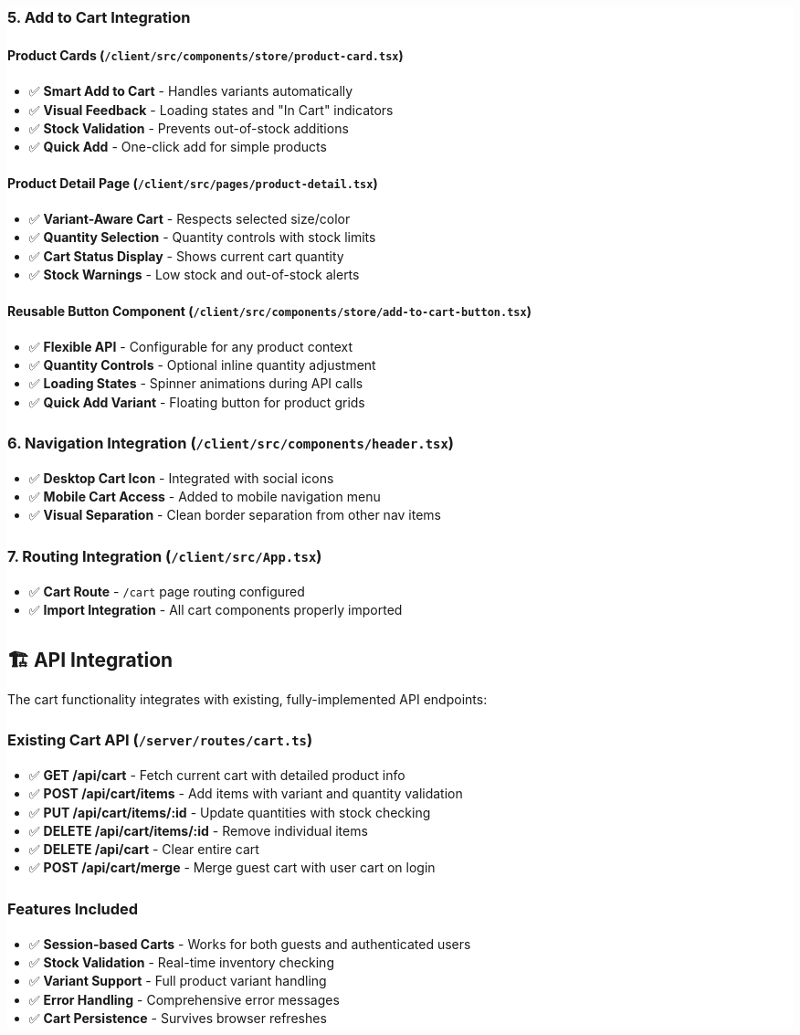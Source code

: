 ### 5. Add to Cart Integration

#### Product Cards (`/client/src/components/store/product-card.tsx`)
- ✅ **Smart Add to Cart** - Handles variants automatically
- ✅ **Visual Feedback** - Loading states and "In Cart" indicators
- ✅ **Stock Validation** - Prevents out-of-stock additions
- ✅ **Quick Add** - One-click add for simple products

#### Product Detail Page (`/client/src/pages/product-detail.tsx`)
- ✅ **Variant-Aware Cart** - Respects selected size/color
- ✅ **Quantity Selection** - Quantity controls with stock limits
- ✅ **Cart Status Display** - Shows current cart quantity
- ✅ **Stock Warnings** - Low stock and out-of-stock alerts

#### Reusable Button Component (`/client/src/components/store/add-to-cart-button.tsx`)
- ✅ **Flexible API** - Configurable for any product context
- ✅ **Quantity Controls** - Optional inline quantity adjustment
- ✅ **Loading States** - Spinner animations during API calls
- ✅ **Quick Add Variant** - Floating button for product grids

### 6. Navigation Integration (`/client/src/components/header.tsx`)
- ✅ **Desktop Cart Icon** - Integrated with social icons
- ✅ **Mobile Cart Access** - Added to mobile navigation menu
- ✅ **Visual Separation** - Clean border separation from other nav items

### 7. Routing Integration (`/client/src/App.tsx`)
- ✅ **Cart Route** - `/cart` page routing configured
- ✅ **Import Integration** - All cart components properly imported

## 🏗️ API Integration

The cart functionality integrates with existing, fully-implemented API endpoints:

### Existing Cart API (`/server/routes/cart.ts`)
- ✅ **GET /api/cart** - Fetch current cart with detailed product info
- ✅ **POST /api/cart/items** - Add items with variant and quantity validation
- ✅ **PUT /api/cart/items/:id** - Update quantities with stock checking
- ✅ **DELETE /api/cart/items/:id** - Remove individual items
- ✅ **DELETE /api/cart** - Clear entire cart
- ✅ **POST /api/cart/merge** - Merge guest cart with user cart on login

### Features Included
- ✅ **Session-based Carts** - Works for both guests and authenticated users
- ✅ **Stock Validation** - Real-time inventory checking
- ✅ **Variant Support** - Full product variant handling
- ✅ **Error Handling** - Comprehensive error messages
- ✅ **Cart Persistence** - Survives browser refreshes
